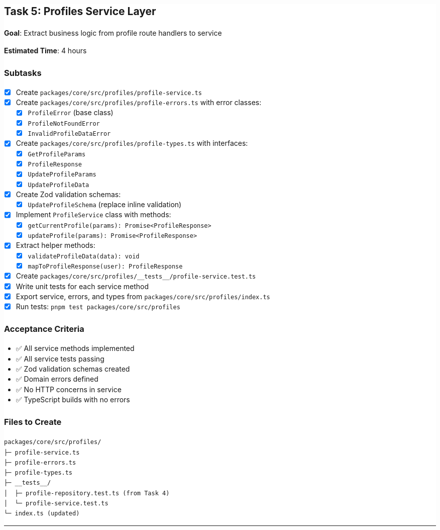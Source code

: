 
## Task 5: Profiles Service Layer

**Goal**: Extract business logic from profile route handlers to service

**Estimated Time**: 4 hours

### Subtasks

- [x] Create `packages/core/src/profiles/profile-service.ts`
- [x] Create `packages/core/src/profiles/profile-errors.ts` with error classes:
  - [x] `ProfileError` (base class)
  - [x] `ProfileNotFoundError`
  - [x] `InvalidProfileDataError`
- [x] Create `packages/core/src/profiles/profile-types.ts` with interfaces:
  - [x] `GetProfileParams`
  - [x] `ProfileResponse`
  - [x] `UpdateProfileParams`
  - [x] `UpdateProfileData`
- [x] Create Zod validation schemas:
  - [x] `UpdateProfileSchema` (replace inline validation)
- [x] Implement `ProfileService` class with methods:
  - [x] `getCurrentProfile(params): Promise<ProfileResponse>`
  - [x] `updateProfile(params): Promise<ProfileResponse>`
- [x] Extract helper methods:
  - [x] `validateProfileData(data): void`
  - [x] `mapToProfileResponse(user): ProfileResponse`
- [x] Create `packages/core/src/profiles/__tests__/profile-service.test.ts`
- [x] Write unit tests for each service method
- [x] Export service, errors, and types from `packages/core/src/profiles/index.ts`
- [x] Run tests: `pnpm test packages/core/src/profiles`

### Acceptance Criteria

- ✅ All service methods implemented
- ✅ All service tests passing
- ✅ Zod validation schemas created
- ✅ Domain errors defined
- ✅ No HTTP concerns in service
- ✅ TypeScript builds with no errors

### Files to Create

```
packages/core/src/profiles/
├─ profile-service.ts
├─ profile-errors.ts
├─ profile-types.ts
├─ __tests__/
│  ├─ profile-repository.test.ts (from Task 4)
│  └─ profile-service.test.ts
└─ index.ts (updated)
```

---